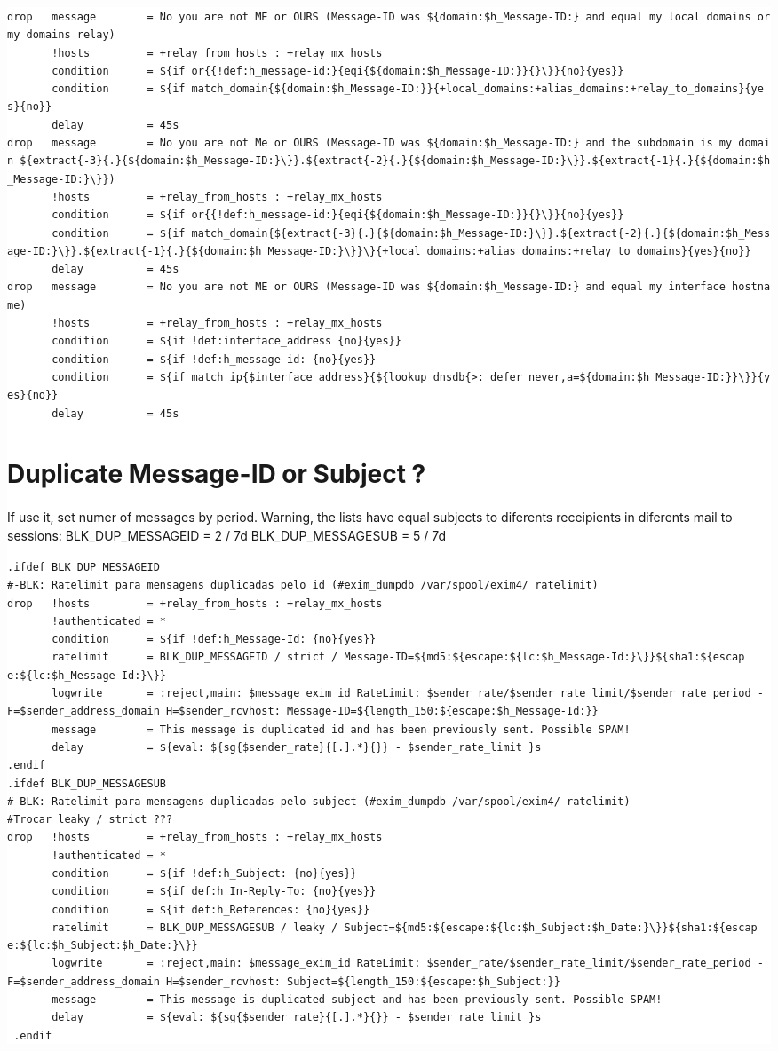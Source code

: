     drop   message        = No you are not ME or OURS (Message-ID was ${domain:$h_Message-ID:} and equal my local domains or my domains relay)   
           !hosts         = +relay_from_hosts : +relay_mx_hosts
           condition      = ${if or{{!def:h_message-id:}{eqi{${domain:$h_Message-ID:}}{}\}}{no}{yes}}
           condition      = ${if match_domain{${domain:$h_Message-ID:}}{+local_domains:+alias_domains:+relay_to_domains}{yes}{no}}
           delay          = 45s
    drop   message        = No you are not Me or OURS (Message-ID was ${domain:$h_Message-ID:} and the subdomain is my domain ${extract{-3}{.}{${domain:$h_Message-ID:}\}}.${extract{-2}{.}{${domain:$h_Message-ID:}\}}.${extract{-1}{.}{${domain:$h_Message-ID:}\}})
           !hosts         = +relay_from_hosts : +relay_mx_hosts
           condition      = ${if or{{!def:h_message-id:}{eqi{${domain:$h_Message-ID:}}{}\}}{no}{yes}}
           condition      = ${if match_domain{${extract{-3}{.}{${domain:$h_Message-ID:}\}}.${extract{-2}{.}{${domain:$h_Message-ID:}\}}.${extract{-1}{.}{${domain:$h_Message-ID:}\}}\}{+local_domains:+alias_domains:+relay_to_domains}{yes}{no}}
           delay          = 45s
    drop   message        = No you are not ME or OURS (Message-ID was ${domain:$h_Message-ID:} and equal my interface hostname)
           !hosts         = +relay_from_hosts : +relay_mx_hosts
           condition      = ${if !def:interface_address {no}{yes}}
           condition      = ${if !def:h_message-id: {no}{yes}}
           condition      = ${if match_ip{$interface_address}{${lookup dnsdb{>: defer_never,a=${domain:$h_Message-ID:}}\}}{yes}{no}}
           delay          = 45s

Duplicate Message-ID or Subject ?
=================================

If use it, set numer of messages by period. Warning, the lists have
equal subjects to diferents receipients in diferents mail to sessions:
BLK\_DUP\_MESSAGEID = 2 / 7d BLK\_DUP\_MESSAGESUB = 5 / 7d

    .ifdef BLK_DUP_MESSAGEID
    #-BLK: Ratelimit para mensagens duplicadas pelo id (#exim_dumpdb /var/spool/exim4/ ratelimit)
    drop   !hosts         = +relay_from_hosts : +relay_mx_hosts
           !authenticated = *
           condition      = ${if !def:h_Message-Id: {no}{yes}}
           ratelimit      = BLK_DUP_MESSAGEID / strict / Message-ID=${md5:${escape:${lc:$h_Message-Id:}\}}${sha1:${escape:${lc:$h_Message-Id:}\}}
           logwrite       = :reject,main: $message_exim_id RateLimit: $sender_rate/$sender_rate_limit/$sender_rate_period - F=$sender_address_domain H=$sender_rcvhost: Message-ID=${length_150:${escape:$h_Message-Id:}}
           message        = This message is duplicated id and has been previously sent. Possible SPAM!
           delay          = ${eval: ${sg{$sender_rate}{[.].*}{}} - $sender_rate_limit }s
    .endif
    .ifdef BLK_DUP_MESSAGESUB
    #-BLK: Ratelimit para mensagens duplicadas pelo subject (#exim_dumpdb /var/spool/exim4/ ratelimit)
    #Trocar leaky / strict ???
    drop   !hosts         = +relay_from_hosts : +relay_mx_hosts
           !authenticated = *
           condition      = ${if !def:h_Subject: {no}{yes}}
           condition      = ${if def:h_In-Reply-To: {no}{yes}}
           condition      = ${if def:h_References: {no}{yes}}
           ratelimit      = BLK_DUP_MESSAGESUB / leaky / Subject=${md5:${escape:${lc:$h_Subject:$h_Date:}\}}${sha1:${escape:${lc:$h_Subject:$h_Date:}\}}
           logwrite       = :reject,main: $message_exim_id RateLimit: $sender_rate/$sender_rate_limit/$sender_rate_period - F=$sender_address_domain H=$sender_rcvhost: Subject=${length_150:${escape:$h_Subject:}}
           message        = This message is duplicated subject and has been previously sent. Possible SPAM!
           delay          = ${eval: ${sg{$sender_rate}{[.].*}{}} - $sender_rate_limit }s
     .endif
